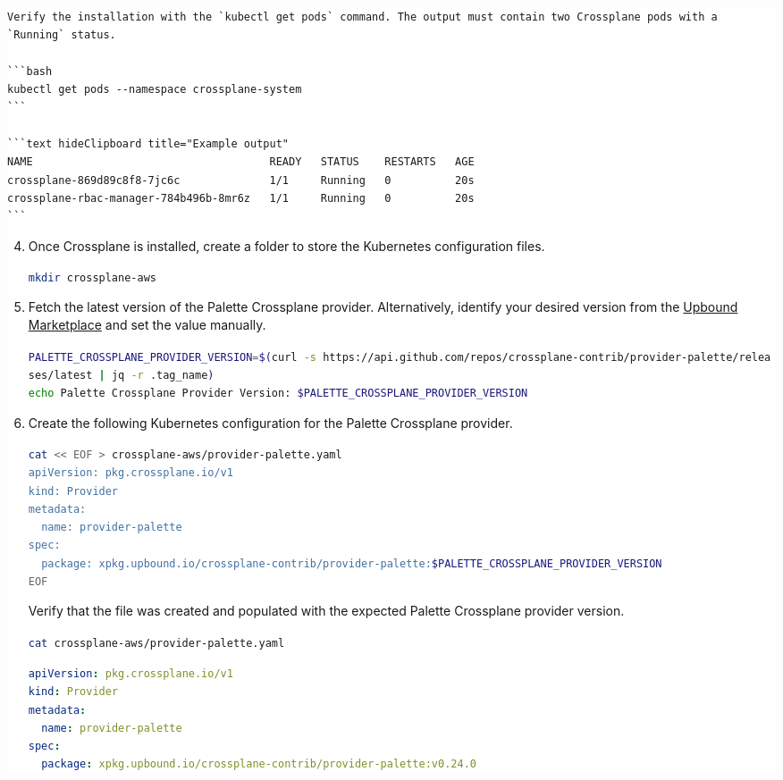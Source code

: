     Verify the installation with the `kubectl get pods` command. The output must contain two Crossplane pods with a
    `Running` status.

    ```bash
    kubectl get pods --namespace crossplane-system
    ```

    ```text hideClipboard title="Example output"
    NAME                                     READY   STATUS    RESTARTS   AGE
    crossplane-869d89c8f8-7jc6c              1/1     Running   0          20s
    crossplane-rbac-manager-784b496b-8mr6z   1/1     Running   0          20s
    ```

4.  Once Crossplane is installed, create a folder to store the Kubernetes configuration files.

    ```bash
    mkdir crossplane-aws
    ```

5.  Fetch the latest version of the Palette Crossplane provider. Alternatively, identify your desired version from the
    [Upbound Marketplace](https://marketplace.upbound.io/providers/crossplane-contrib/provider-palette) and set the
    value manually.

    ```bash
    PALETTE_CROSSPLANE_PROVIDER_VERSION=$(curl -s https://api.github.com/repos/crossplane-contrib/provider-palette/releases/latest | jq -r .tag_name)
    echo Palette Crossplane Provider Version: $PALETTE_CROSSPLANE_PROVIDER_VERSION
    ```

6.  Create the following Kubernetes configuration for the Palette Crossplane provider.

    ```bash
    cat << EOF > crossplane-aws/provider-palette.yaml
    apiVersion: pkg.crossplane.io/v1
    kind: Provider
    metadata:
      name: provider-palette
    spec:
      package: xpkg.upbound.io/crossplane-contrib/provider-palette:$PALETTE_CROSSPLANE_PROVIDER_VERSION
    EOF
    ```

    Verify that the file was created and populated with the expected Palette Crossplane provider version.

    ```bash
    cat crossplane-aws/provider-palette.yaml
    ```

    ```yaml hideClipboard title="Example output" {6}
    apiVersion: pkg.crossplane.io/v1
    kind: Provider
    metadata:
      name: provider-palette
    spec:
      package: xpkg.upbound.io/crossplane-contrib/provider-palette:v0.24.0
    ```
